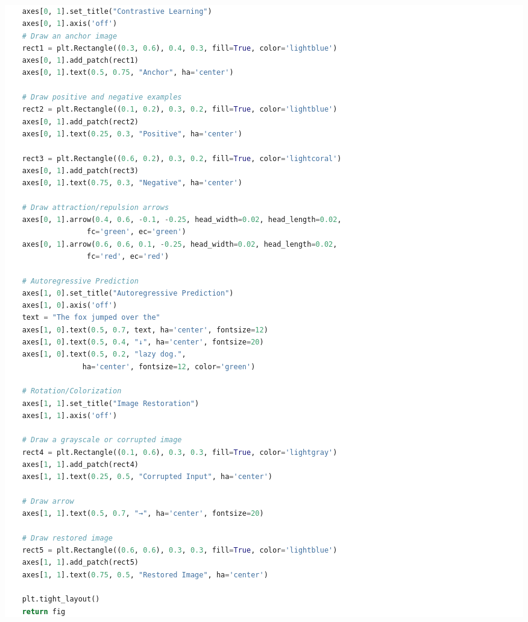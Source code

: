 ```python
    axes[0, 1].set_title("Contrastive Learning")
    axes[0, 1].axis('off')
    # Draw an anchor image
    rect1 = plt.Rectangle((0.3, 0.6), 0.4, 0.3, fill=True, color='lightblue')
    axes[0, 1].add_patch(rect1)
    axes[0, 1].text(0.5, 0.75, "Anchor", ha='center')
    
    # Draw positive and negative examples
    rect2 = plt.Rectangle((0.1, 0.2), 0.3, 0.2, fill=True, color='lightblue')
    axes[0, 1].add_patch(rect2)
    axes[0, 1].text(0.25, 0.3, "Positive", ha='center')
    
    rect3 = plt.Rectangle((0.6, 0.2), 0.3, 0.2, fill=True, color='lightcoral')
    axes[0, 1].add_patch(rect3)
    axes[0, 1].text(0.75, 0.3, "Negative", ha='center')
    
    # Draw attraction/repulsion arrows
    axes[0, 1].arrow(0.4, 0.6, -0.1, -0.25, head_width=0.02, head_length=0.02, 
                   fc='green', ec='green')
    axes[0, 1].arrow(0.6, 0.6, 0.1, -0.25, head_width=0.02, head_length=0.02, 
                   fc='red', ec='red')
    
    # Autoregressive Prediction
    axes[1, 0].set_title("Autoregressive Prediction")
    axes[1, 0].axis('off')
    text = "The fox jumped over the"
    axes[1, 0].text(0.5, 0.7, text, ha='center', fontsize=12)
    axes[1, 0].text(0.5, 0.4, "↓", ha='center', fontsize=20)
    axes[1, 0].text(0.5, 0.2, "lazy dog.", 
                  ha='center', fontsize=12, color='green')
    
    # Rotation/Colorization
    axes[1, 1].set_title("Image Restoration")
    axes[1, 1].axis('off')
    
    # Draw a grayscale or corrupted image
    rect4 = plt.Rectangle((0.1, 0.6), 0.3, 0.3, fill=True, color='lightgray')
    axes[1, 1].add_patch(rect4)
    axes[1, 1].text(0.25, 0.5, "Corrupted Input", ha='center')
    
    # Draw arrow
    axes[1, 1].text(0.5, 0.7, "→", ha='center', fontsize=20)
    
    # Draw restored image
    rect5 = plt.Rectangle((0.6, 0.6), 0.3, 0.3, fill=True, color='lightblue')
    axes[1, 1].add_patch(rect5)
    axes[1, 1].text(0.75, 0.5, "Restored Image", ha='center')
    
    plt.tight_layout()
    return fig
```
